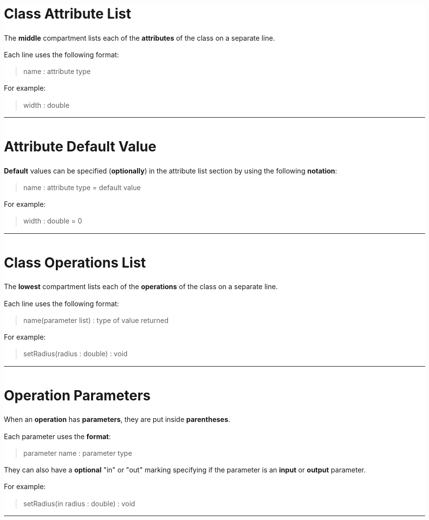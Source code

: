 
# Class Attribute List

The **middle** compartment lists each of the **attributes** of the class on a separate line.

Each line uses the following format:

  > name : attribute type

For example:

  > width : double

---

# Attribute Default Value

**Default** values can be specified (**optionally**) in the attribute list section by using the following **notation**:

  > name : attribute type = default value

For example:

  > width : double = 0

---

# Class Operations List

The **lowest** compartment lists each of the **operations** of the class on a separate line.

Each line uses the following format:

  > name(parameter list) : type of value returned

For example:

  > setRadius(radius : double) : void

---

# Operation Parameters

When an **operation** has **parameters**, they are put inside **parentheses**.

Each parameter uses the **format**:

 > parameter name : parameter type

They can also have a **optional** "in" or "out" marking specifying if the parameter is an **input** or **output** parameter.

For example:

  > setRadius(in radius : double) : void

---
